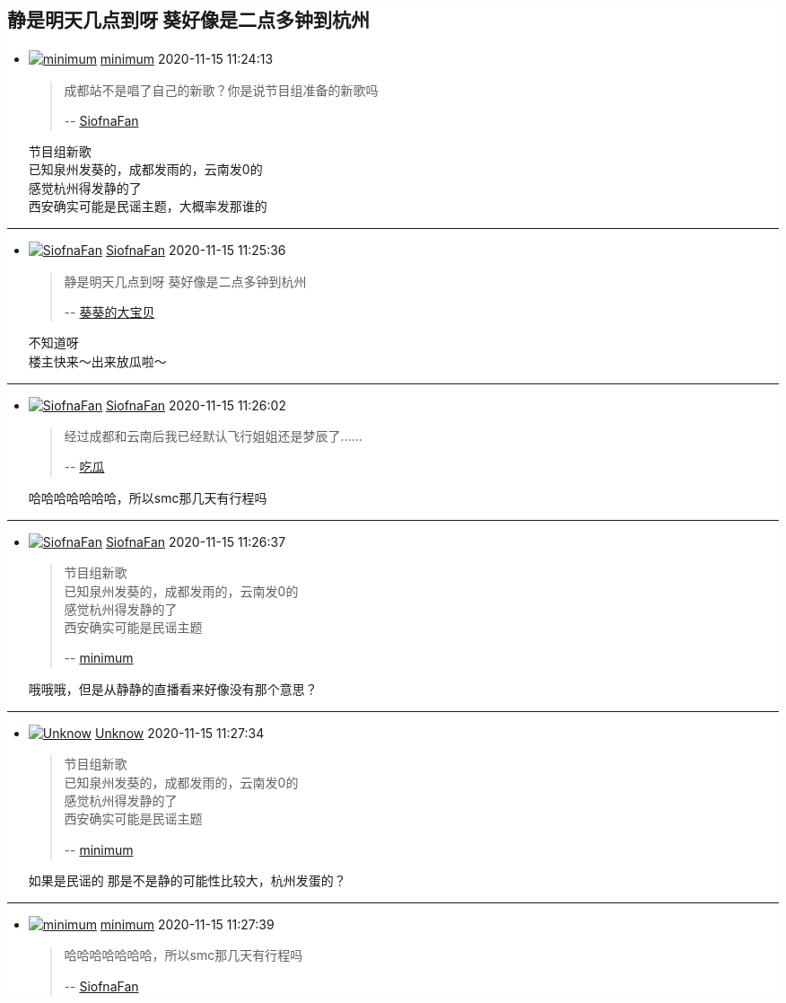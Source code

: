   静是明天几点到呀  葵好像是二点多钟到杭州  
---
* [![minimum](../../image/icon/u218236166-1.jpg)](https://www.douban.com/people/218236166/)    [minimum](https://www.douban.com/people/218236166/)    2020-11-15 11:24:13  
  >成都站不是唱了自己的新歌？你是说节目组准备的新歌吗  
  >
  >-- [SiofnaFan](https://www.douban.com/people/180076918/)  
  
  节目组新歌  
  已知泉州发葵的，成都发雨的，云南发0的  
  感觉杭州得发静的了  
  西安确实可能是民谣主题，大概率发那谁的  
---
* [![SiofnaFan](../../image/icon/u180076918-2.jpg)](https://www.douban.com/people/180076918/)    [SiofnaFan](https://www.douban.com/people/180076918/)    2020-11-15 11:25:36  
  >静是明天几点到呀  葵好像是二点多钟到杭州  
  >
  >-- [葵葵的大宝贝](https://www.douban.com/people/196003397/)  
  
  不知道呀  
  楼主快来～出来放瓜啦～  
---
* [![SiofnaFan](../../image/icon/u180076918-2.jpg)](https://www.douban.com/people/180076918/)    [SiofnaFan](https://www.douban.com/people/180076918/)    2020-11-15 11:26:02  
  >经过成都和云南后我已经默认飞行姐姐还是梦辰了……  
  >
  >-- [吃瓜](https://www.douban.com/people/219893584/)  
  
  哈哈哈哈哈哈哈，所以smc那几天有行程吗  
---
* [![SiofnaFan](../../image/icon/u180076918-2.jpg)](https://www.douban.com/people/180076918/)    [SiofnaFan](https://www.douban.com/people/180076918/)    2020-11-15 11:26:37  
  >节目组新歌  
  >已知泉州发葵的，成都发雨的，云南发0的  
  >感觉杭州得发静的了  
  >西安确实可能是民谣主题  
  >
  >-- [minimum](https://www.douban.com/people/218236166/)  
  
  哦哦哦，但是从静静的直播看来好像没有那个意思？  
---
* [![Unknow](../../image/icon/u219306324-4.jpg)](https://www.douban.com/people/219306324/)    [Unknow](https://www.douban.com/people/219306324/)    2020-11-15 11:27:34  
  >节目组新歌  
  >已知泉州发葵的，成都发雨的，云南发0的  
  >感觉杭州得发静的了  
  >西安确实可能是民谣主题  
  >
  >-- [minimum](https://www.douban.com/people/218236166/)  
  
  如果是民谣的 那是不是静的可能性比较大，杭州发蛋的？  
---
* [![minimum](../../image/icon/u218236166-1.jpg)](https://www.douban.com/people/218236166/)    [minimum](https://www.douban.com/people/218236166/)    2020-11-15 11:27:39  
  >哈哈哈哈哈哈哈，所以smc那几天有行程吗  
  >
  >-- [SiofnaFan](https://www.douban.com/people/180076918/)  
  